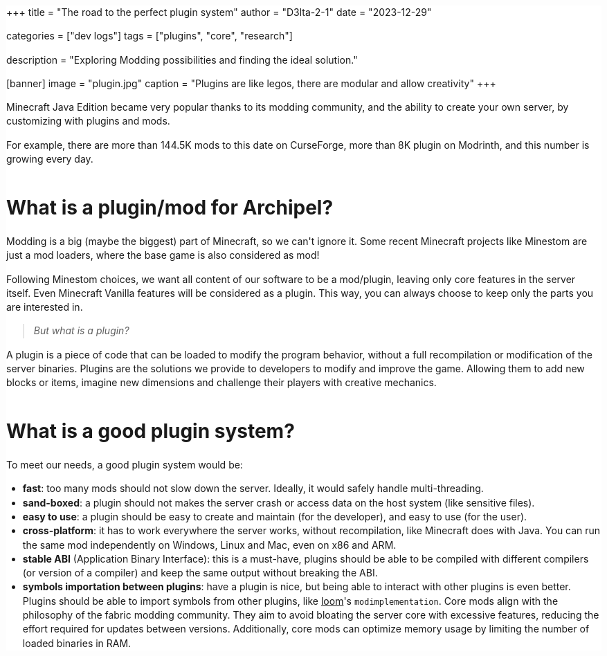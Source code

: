 +++
title = "The road to the perfect plugin system"
author = "D3lta-2-1"
date = "2023-12-29"

categories = ["dev logs"]
tags = ["plugins", "core", "research"]

description = "Exploring Modding possibilities and finding the ideal solution."

[banner]
image = "plugin.jpg"
caption = "Plugins are like legos, there are modular and allow creativity"
+++

Minecraft Java Edition became very popular thanks to its modding community, and the ability to create your own server, by customizing with plugins and mods.

For example, there are more than 144.5K mods to this date on CurseForge, more than 8K plugin on Modrinth, and this number is growing every day.



# What is a plugin/mod for Archipel?

Modding is a big (maybe the biggest) part of Minecraft, so we can't ignore it. Some recent Minecraft projects like Minestom
are just a mod loaders, where the base game is also considered as mod!

Following Minestom choices, we want all content of our software to be a mod/plugin, leaving only core features in the server itself.
Even Minecraft Vanilla features will be considered as a plugin. This way, you can always choose to keep only the parts you are interested in.

> _But what is a plugin?_

A plugin is a piece of code that can be loaded to modify the program behavior, without a full recompilation or modification of the server binaries.
Plugins are the solutions we provide to developers to modify and improve the game. Allowing them to add new blocks or items, imagine new dimensions
and challenge their players with creative mechanics.

# What is a good plugin system?

To meet our needs, a good plugin system would be:

- **fast**: too many mods should not slow down the server. Ideally, it would safely handle multi-threading.
- **sand-boxed**: a plugin should not makes the server crash or access data on the host system (like sensitive files).
- **easy to use**: a plugin should be easy to create and maintain (for the developer), and easy to use (for the user).
- **cross-platform**: it has to work everywhere the server works, without recompilation, like Minecraft does with Java.
  You can run the same mod independently on Windows, Linux and Mac, even on x86 and ARM.
- **stable ABI** (Application Binary Interface): this is a must-have, plugins should be able to be compiled with different compilers (or version of a compiler)
  and keep the same output without breaking the ABI.
- **symbols importation between plugins**: have a plugin is nice, but being able to interact with other plugins is even better. Plugins should be able
  to import symbols from other plugins, like [loom](https://fabricmc.net/wiki/documentation:fabric_loom)'s `modimplementation`.
  Core mods align with the philosophy of the fabric modding community. They aim to avoid bloating the server core with excessive features, reducing the
  effort required for updates between versions. Additionally, core mods can optimize memory usage by limiting the number of loaded binaries in RAM.
